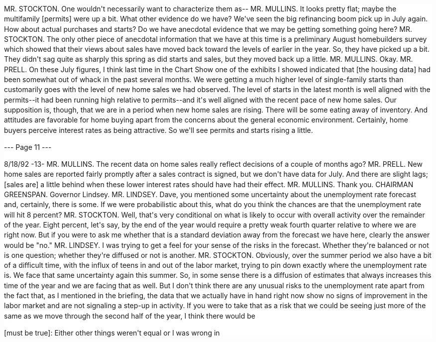 MR. STOCKTON. One wouldn't necessarily want to characterize
them as--
MR. MULLINS. It looks pretty flat; maybe the multifamily
[permits] were up a bit. What other evidence do we have? We've seen
the big refinancing boom pick up in July again. How about actual
purchases and starts? Do we have anecdotal evidence that we may be
getting something going here?
MR. STOCKTON. The only other piece of anecdotal information
that we have at this time is a preliminary August homebuilders survey
which showed that their views about sales have moved back toward the
levels of earlier in the year. So, they have picked up a bit. They
didn't sag quite as sharply this spring as did starts and sales, but
they moved back up a little.
MR. MULLINS. Okay.
MR. PRELL. On these July figures, I think last time in the
Chart Show one of the exhibits I showed indicated that [the housing
data] had been somewhat out of whack in the past several months. We
were getting a much higher level of single-family starts than
customarily goes with the level of new home sales we had observed.
The level of starts in the latest month is well aligned with the
permits--it had been running high relative to permits--and it's well
aligned with the recent pace of new home sales. Our supposition is,
though, that we are in a period when new home sales are rising. There
will be some eating away of inventory. And attitudes are favorable
for home buying apart from the concerns about the general economic
environment. Certainly, home buyers perceive interest rates as being
attractive. So we'll see permits and starts rising a little.

--- Page 11 ---

8/18/92 -13-
MR. MULLINS. The recent data on home sales really reflect
decisions of a couple of months ago?
MR. PRELL. New home sales are reported fairly promptly after
a sales contract is signed, but we don't have data for July. And
there are slight lags; [sales are] a little behind when these lower
interest rates should have had their effect.
MR. MULLINS. Thank you.
CHAIRMAN GREENSPAN. Governor Lindsey.
MR. LINDSEY. Dave, you mentioned some uncertainty about the
unemployment rate forecast and, certainly, there is some. If we were
probabilistic about this, what do you think the chances are that the
unemployment rate will hit 8 percent?
MR. STOCKTON. Well, that's very conditional on what is
likely to occur with overall activity over the remainder of the year.
Eight percent, let's say, by the end of the year would require a
pretty weak fourth quarter relative to where we are right now. But if
you were to ask me whether that is a standard deviation away from the
forecast we have here, clearly the answer would be "no."
MR. LINDSEY. I was trying to get a feel for your sense of
the risks in the forecast. Whether they're balanced or not is one
question; whether they're diffused or not is another.
MR. STOCKTON. Obviously, over the summer period we also have
a bit of a difficult time, with the influx of teens in and out of the
labor market, trying to pin down exactly where the unemployment rate
is. We face that same uncertainty again this summer. So, in some
sense there is a diffusion of estimates that always increases this
time of the year and we are facing that as well. But I don't think
there are any unusual risks to the unemployment rate apart from the
fact that, as I mentioned in the briefing, the data that we actually
have in hand right now show no signs of improvement in the labor
market and are not signaling a step-up in activity. If you were to
take that as a risk that we could be seeing just more of the same as
we move through the second half of the year, I think there would be

[must be true]: Either other things weren't equal or I was wrong in